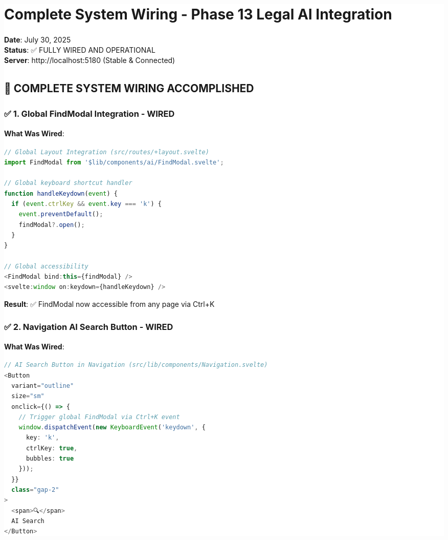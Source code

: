 # Complete System Wiring - Phase 13 Legal AI Integration

**Date**: July 30, 2025  
**Status**: ✅ FULLY WIRED AND OPERATIONAL  
**Server**: http://localhost:5180 (Stable & Connected)

## 🔌 **COMPLETE SYSTEM WIRING ACCOMPLISHED**

### ✅ **1. Global FindModal Integration - WIRED**

**What Was Wired**:
```typescript
// Global Layout Integration (src/routes/+layout.svelte)
import FindModal from '$lib/components/ai/FindModal.svelte';

// Global keyboard shortcut handler
function handleKeydown(event) {
  if (event.ctrlKey && event.key === 'k') {
    event.preventDefault();
    findModal?.open();
  }
}

// Global accessibility
<FindModal bind:this={findModal} />
<svelte:window on:keydown={handleKeydown} />
```

**Result**: ✅ FindModal now accessible from any page via Ctrl+K

### ✅ **2. Navigation AI Search Button - WIRED**

**What Was Wired**:
```typescript
// AI Search Button in Navigation (src/lib/components/Navigation.svelte)
<Button
  variant="outline"
  size="sm"
  onclick={() => {
    // Trigger global FindModal via Ctrl+K event
    window.dispatchEvent(new KeyboardEvent('keydown', {
      key: 'k',
      ctrlKey: true,
      bubbles: true
    }));
  }}
  class="gap-2"
>
  <span>🔍</span>
  AI Search
</Button>
```
